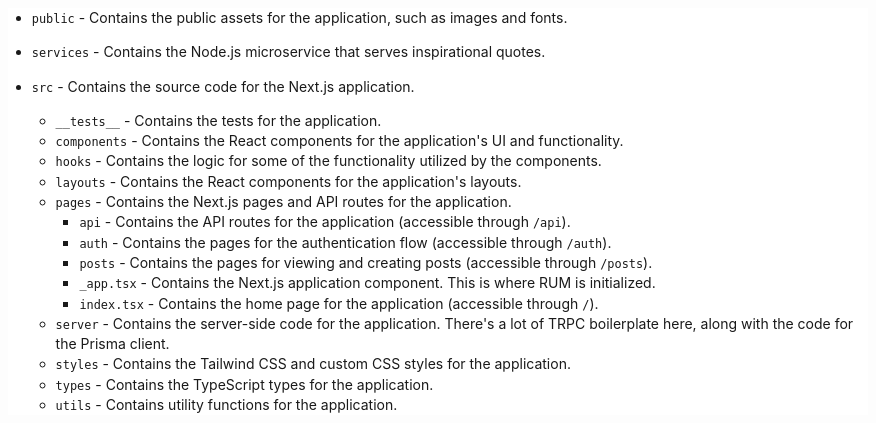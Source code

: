 - `public` - Contains the public assets for the application, such as images and fonts.

- `services` - Contains the Node.js microservice that serves inspirational quotes.

- `src` - Contains the source code for the Next.js application.
  - `__tests__` - Contains the tests for the application.
  - `components` - Contains the React components for the application's UI and functionality.
  - `hooks` - Contains the logic for some of the functionality utilized by the components.
  - `layouts` - Contains the React components for the application's layouts.
  - `pages` - Contains the Next.js pages and API routes for the application.
    - `api` - Contains the API routes for the application (accessible through `/api`).
    - `auth` - Contains the pages for the authentication flow (accessible through `/auth`).
    - `posts` - Contains the pages for viewing and creating posts (accessible through `/posts`).
    - `_app.tsx` - Contains the Next.js application component. This is where RUM is initialized.
    - `index.tsx` - Contains the home page for the application (accessible through `/`).
  - `server` - Contains the server-side code for the application. There's a lot of TRPC boilerplate here, along with the code for the Prisma client. 
  - `styles` - Contains the Tailwind CSS and custom CSS styles for the application.
  - `types` - Contains the TypeScript types for the application.
  - `utils` - Contains utility functions for the application.

